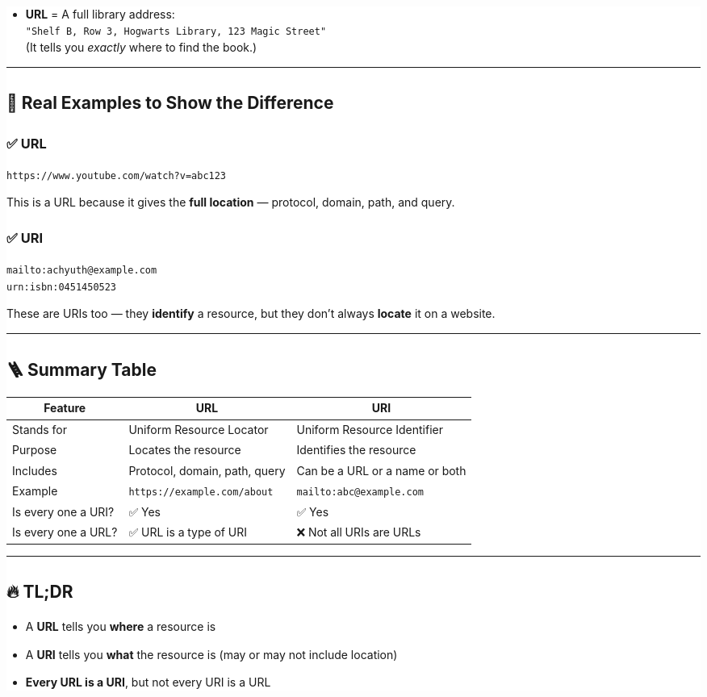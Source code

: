 - **URL** = A full library address:  
    `"Shelf B, Row 3, Hogwarts Library, 123 Magic Street"`  
    (It tells you _exactly_ where to find the book.)
    

---

## 🧠 Real Examples to Show the Difference

### ✅ **URL**

```
https://www.youtube.com/watch?v=abc123
```

This is a URL because it gives the **full location** — protocol, domain, path, and query.

### ✅ **URI**

```
mailto:achyuth@example.com
urn:isbn:0451450523
```

These are URIs too — they **identify** a resource, but they don’t always **locate** it on a website.

---

## 🪜 Summary Table

|Feature|URL|URI|
|---|---|---|
|Stands for|Uniform Resource Locator|Uniform Resource Identifier|
|Purpose|Locates the resource|Identifies the resource|
|Includes|Protocol, domain, path, query|Can be a URL or a name or both|
|Example|`https://example.com/about`|`mailto:abc@example.com`|
|Is every one a URI?|✅ Yes|✅ Yes|
|Is every one a URL?|✅ URL is a type of URI|❌ Not all URIs are URLs|

---

## 🔥 TL;DR

- A **URL** tells you **where** a resource is
    
- A **URI** tells you **what** the resource is (may or may not include location)
    
- **Every URL is a URI**, but not every URI is a URL
    
